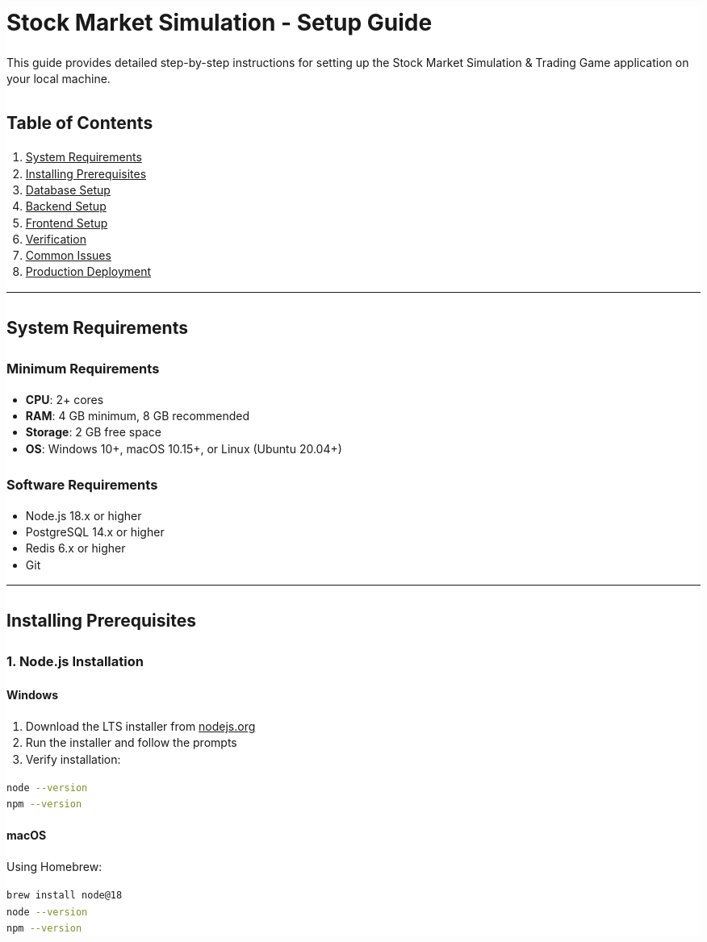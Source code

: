 # Stock Market Simulation - Setup Guide

This guide provides detailed step-by-step instructions for setting up the Stock Market Simulation & Trading Game application on your local machine.

## Table of Contents

1. [System Requirements](#system-requirements)
2. [Installing Prerequisites](#installing-prerequisites)
3. [Database Setup](#database-setup)
4. [Backend Setup](#backend-setup)
5. [Frontend Setup](#frontend-setup)
6. [Verification](#verification)
7. [Common Issues](#common-issues)
8. [Production Deployment](#production-deployment)

---

## System Requirements

### Minimum Requirements
- **CPU**: 2+ cores
- **RAM**: 4 GB minimum, 8 GB recommended
- **Storage**: 2 GB free space
- **OS**: Windows 10+, macOS 10.15+, or Linux (Ubuntu 20.04+)

### Software Requirements
- Node.js 18.x or higher
- PostgreSQL 14.x or higher
- Redis 6.x or higher
- Git

---

## Installing Prerequisites

### 1. Node.js Installation

#### Windows
1. Download the LTS installer from [nodejs.org](https://nodejs.org/)
2. Run the installer and follow the prompts
3. Verify installation:
```bash
node --version
npm --version
```

#### macOS
Using Homebrew:
```bash
brew install node@18
node --version
npm --version
```
